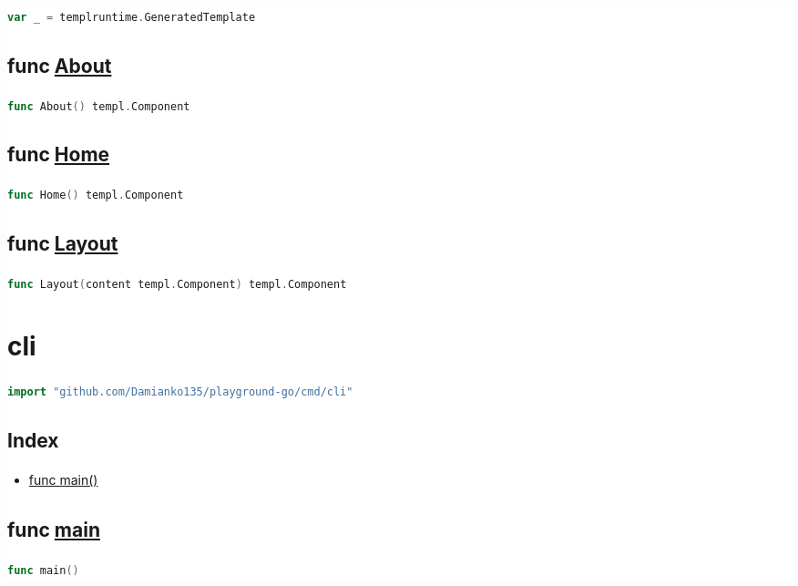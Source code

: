 <a name="_"></a>

```go
var _ = templruntime.GeneratedTemplate
```

<a name="About"></a>
## func [About](<https://github.com/Damianko135/playground-go/blob/main/views/about_templ.go#L11>)

```go
func About() templ.Component
```



<a name="Home"></a>
## func [Home](<https://github.com/Damianko135/playground-go/blob/main/views/home_templ.go#L11>)

```go
func Home() templ.Component
```



<a name="Layout"></a>
## func [Layout](<https://github.com/Damianko135/playground-go/blob/main/views/layout_templ.go#L11>)

```go
func Layout(content templ.Component) templ.Component
```



# cli

```go
import "github.com/Damianko135/playground-go/cmd/cli"
```

## Index

- [func main\(\)](<#main>)


<a name="main"></a>
## func [main](<https://github.com/Damianko135/playground-go/blob/main/cmd/cli/main.go#L8>)

```go
func main()
```

